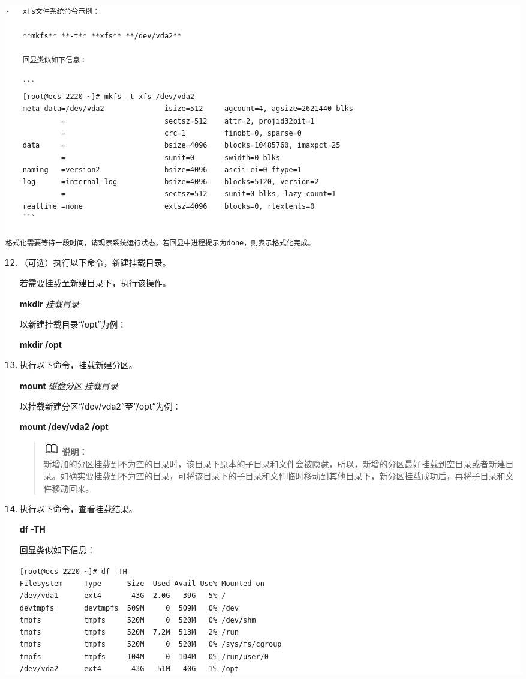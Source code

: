     -   xfs文件系统命令示例：

        **mkfs** **-t** **xfs** **/dev/vda2**

        回显类似如下信息：

        ```
        [root@ecs-2220 ~]# mkfs -t xfs /dev/vda2 
        meta-data=/dev/vda2              isize=512     agcount=4, agsize=2621440 blks
                 =                       sectsz=512    attr=2, projid32bit=1
                 =                       crc=1         finobt=0, sparse=0
        data     =                       bsize=4096    blocks=10485760, imaxpct=25
                 =                       sunit=0       swidth=0 blks
        naming   =version2               bsize=4096    ascii-ci=0 ftype=1
        log      =internal log           bsize=4096    blocks=5120, version=2
                 =                       sectsz=512    sunit=0 blks, lazy-count=1
        realtime =none                   extsz=4096    blocks=0, rtextents=0
        ```

    格式化需要等待一段时间，请观察系统运行状态，若回显中进程提示为done，则表示格式化完成。

12. （可选）执行以下命令，新建挂载目录。

    若需要挂载至新建目录下，执行该操作。

    **mkdir** _挂载目录_

    以新建挂载目录“/opt”为例：

    **mkdir /opt**

13. 执行以下命令，挂载新建分区。

    **mount** _磁盘分区_ _挂载目录_

    以挂载新建分区“/dev/vda2”至“/opt”为例：

    **mount /dev/vda2 /opt**

    >![](public_sys-resources/icon-note.gif) **说明：**   
    >新增加的分区挂载到不为空的目录时，该目录下原本的子目录和文件会被隐藏，所以，新增的分区最好挂载到空目录或者新建目录。如确实要挂载到不为空的目录，可将该目录下的子目录和文件临时移动到其他目录下，新分区挂载成功后，再将子目录和文件移动回来。  

14. 执行以下命令，查看挂载结果。

    **df -TH**

    回显类似如下信息：

    ```
    [root@ecs-2220 ~]# df -TH
    Filesystem     Type      Size  Used Avail Use% Mounted on
    /dev/vda1      ext4       43G  2.0G   39G   5% /
    devtmpfs       devtmpfs  509M     0  509M   0% /dev
    tmpfs          tmpfs     520M     0  520M   0% /dev/shm
    tmpfs          tmpfs     520M  7.2M  513M   2% /run
    tmpfs          tmpfs     520M     0  520M   0% /sys/fs/cgroup
    tmpfs          tmpfs     104M     0  104M   0% /run/user/0
    /dev/vda2      ext4       43G   51M   40G   1% /opt
    ```
